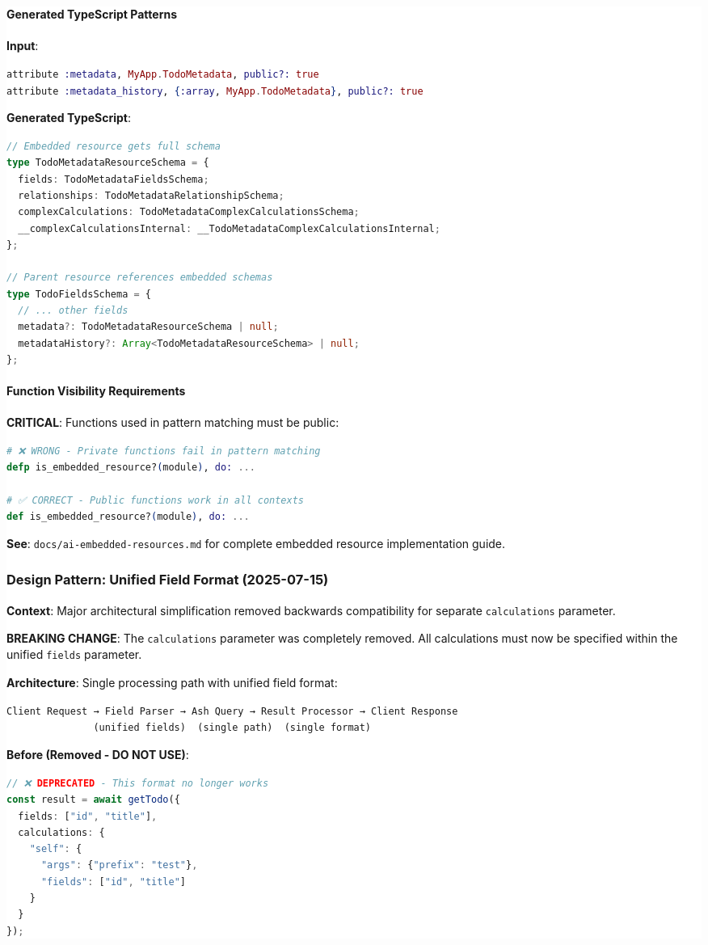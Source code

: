 #### Generated TypeScript Patterns

**Input**:
```elixir
attribute :metadata, MyApp.TodoMetadata, public?: true
attribute :metadata_history, {:array, MyApp.TodoMetadata}, public?: true
```

**Generated TypeScript**:
```typescript
// Embedded resource gets full schema
type TodoMetadataResourceSchema = {
  fields: TodoMetadataFieldsSchema;
  relationships: TodoMetadataRelationshipSchema;
  complexCalculations: TodoMetadataComplexCalculationsSchema;
  __complexCalculationsInternal: __TodoMetadataComplexCalculationsInternal;
};

// Parent resource references embedded schemas
type TodoFieldsSchema = {
  // ... other fields
  metadata?: TodoMetadataResourceSchema | null;
  metadataHistory?: Array<TodoMetadataResourceSchema> | null;
};
```

#### Function Visibility Requirements

**CRITICAL**: Functions used in pattern matching must be public:

```elixir
# ❌ WRONG - Private functions fail in pattern matching
defp is_embedded_resource?(module), do: ...

# ✅ CORRECT - Public functions work in all contexts
def is_embedded_resource?(module), do: ...
```

**See**: `docs/ai-embedded-resources.md` for complete embedded resource implementation guide.

### Design Pattern: Unified Field Format (2025-07-15)

**Context**: Major architectural simplification removed backwards compatibility for separate `calculations` parameter.

**BREAKING CHANGE**: The `calculations` parameter was completely removed. All calculations must now be specified within the unified `fields` parameter.

**Architecture**: Single processing path with unified field format:

```
Client Request → Field Parser → Ash Query → Result Processor → Client Response
               (unified fields)  (single path)  (single format)
```

**Before (Removed - DO NOT USE)**:
```typescript
// ❌ DEPRECATED - This format no longer works
const result = await getTodo({
  fields: ["id", "title"],
  calculations: {
    "self": {
      "args": {"prefix": "test"},
      "fields": ["id", "title"]
    }
  }
});
```
